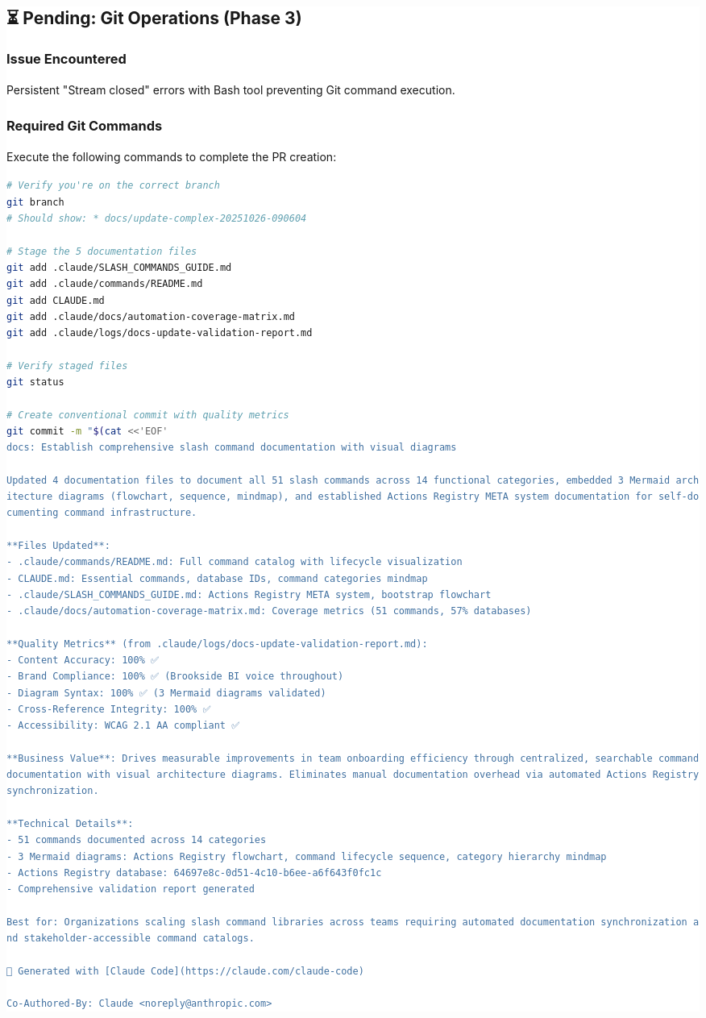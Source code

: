 
## ⏳ Pending: Git Operations (Phase 3)

### Issue Encountered
Persistent "Stream closed" errors with Bash tool preventing Git command execution.

### Required Git Commands

Execute the following commands to complete the PR creation:

```bash
# Verify you're on the correct branch
git branch
# Should show: * docs/update-complex-20251026-090604

# Stage the 5 documentation files
git add .claude/SLASH_COMMANDS_GUIDE.md
git add .claude/commands/README.md
git add CLAUDE.md
git add .claude/docs/automation-coverage-matrix.md
git add .claude/logs/docs-update-validation-report.md

# Verify staged files
git status

# Create conventional commit with quality metrics
git commit -m "$(cat <<'EOF'
docs: Establish comprehensive slash command documentation with visual diagrams

Updated 4 documentation files to document all 51 slash commands across 14 functional categories, embedded 3 Mermaid architecture diagrams (flowchart, sequence, mindmap), and established Actions Registry META system documentation for self-documenting command infrastructure.

**Files Updated**:
- .claude/commands/README.md: Full command catalog with lifecycle visualization
- CLAUDE.md: Essential commands, database IDs, command categories mindmap
- .claude/SLASH_COMMANDS_GUIDE.md: Actions Registry META system, bootstrap flowchart
- .claude/docs/automation-coverage-matrix.md: Coverage metrics (51 commands, 57% databases)

**Quality Metrics** (from .claude/logs/docs-update-validation-report.md):
- Content Accuracy: 100% ✅
- Brand Compliance: 100% ✅ (Brookside BI voice throughout)
- Diagram Syntax: 100% ✅ (3 Mermaid diagrams validated)
- Cross-Reference Integrity: 100% ✅
- Accessibility: WCAG 2.1 AA compliant ✅

**Business Value**: Drives measurable improvements in team onboarding efficiency through centralized, searchable command documentation with visual architecture diagrams. Eliminates manual documentation overhead via automated Actions Registry synchronization.

**Technical Details**:
- 51 commands documented across 14 categories
- 3 Mermaid diagrams: Actions Registry flowchart, command lifecycle sequence, category hierarchy mindmap
- Actions Registry database: 64697e8c-0d51-4c10-b6ee-a6f643f0fc1c
- Comprehensive validation report generated

Best for: Organizations scaling slash command libraries across teams requiring automated documentation synchronization and stakeholder-accessible command catalogs.

🤖 Generated with [Claude Code](https://claude.com/claude-code)

Co-Authored-By: Claude <noreply@anthropic.com>
```